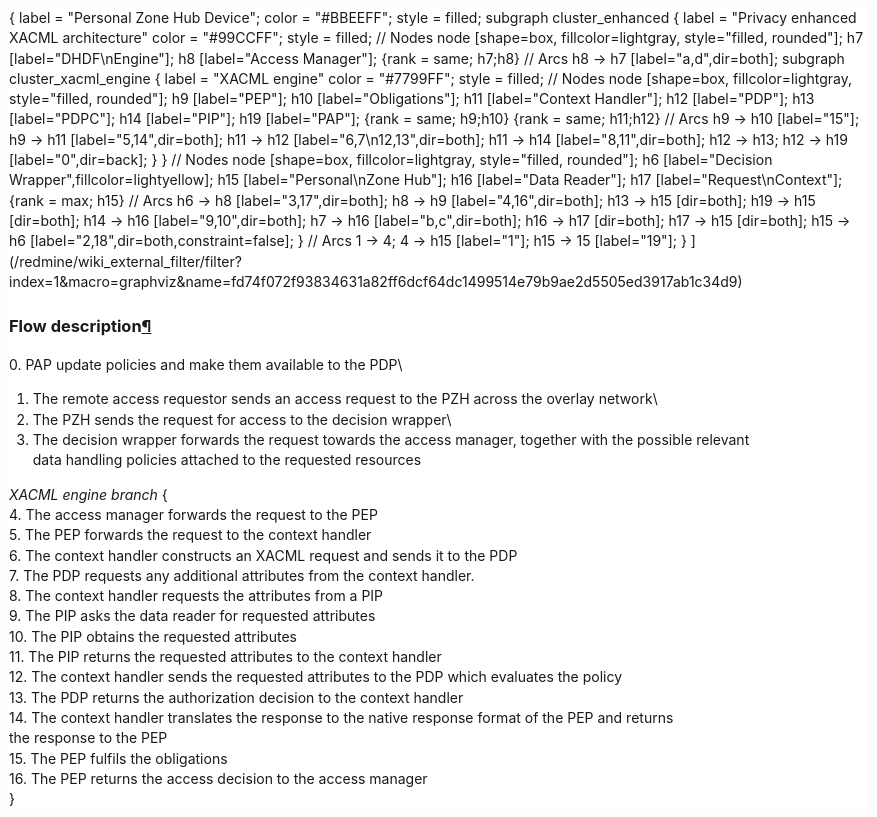 { label = "Personal Zone Hub Device"; color = "\#BBEEFF"; style =
filled; subgraph cluster\_enhanced { label = "Privacy enhanced XACML
architecture" color = "\#99CCFF"; style = filled; // Nodes node
[shape=box, fillcolor=lightgray, style="filled, rounded"]; h7
[label="DHDF\\nEngine"]; h8 [label="Access Manager"]; {rank = same;
h7;h8} // Arcs h8 -\> h7 [label="a,d",dir=both]; subgraph
cluster\_xacml\_engine { label = "XACML engine" color = "\#7799FF";
style = filled; // Nodes node [shape=box, fillcolor=lightgray,
style="filled, rounded"]; h9 [label="PEP"]; h10 [label="Obligations"];
h11 [label="Context Handler"]; h12 [label="PDP"]; h13 [label="PDPC"];
h14 [label="PIP"]; h19 [label="PAP"]; {rank = same; h9;h10} {rank =
same; h11;h12} // Arcs h9 -\> h10 [label="15"]; h9 -\> h11
[label="5,14",dir=both]; h11 -\> h12 [label="6,7\\n12,13",dir=both];
h11 -\> h14 [label="8,11",dir=both]; h12 -\> h13; h12 -\> h19
[label="0",dir=back]; } } // Nodes node [shape=box, fillcolor=lightgray,
style="filled, rounded"]; h6 [label="Decision
Wrapper",fillcolor=lightyellow]; h15 [label="Personal\\nZone Hub"]; h16
[label="Data Reader"]; h17 [label="Request\\nContext"]; {rank = max;
h15} // Arcs h6 -\> h8 [label="3,17",dir=both]; h8 -\> h9
[label="4,16",dir=both]; h13 -\> h15 [dir=both]; h19 -\> h15 [dir=both];
h14 -\> h16 [label="9,10",dir=both]; h7 -\> h16 [label="b,c",dir=both];
h16 -\> h17 [dir=both]; h17 -\> h15 [dir=both]; h15 -\> h6
[label="2,18",dir=both,constraint=false]; } // Arcs 1 -\> 4; 4 -\> h15
[label="1"]; h15 -\> 15 [label="19"]; }
](/redmine/wiki_external_filter/filter?index=1&macro=graphviz&name=fd74f072f93834631a82ff6dcf64dc1499514e79b9ae2d5505ed3917ab1c34d9)

### Flow description[¶](#Flow-description)

0\. PAP update policies and make them available to the PDP\
1. The remote access requestor sends an access request to the PZH across
the overlay network\
2. The PZH sends the request for access to the decision wrapper\
3. The decision wrapper forwards the request towards the access manager,
together with the possible relevant\
data handling policies attached to the requested resources

*XACML engine branch* {\
 4. The access manager forwards the request to the PEP\
 5. The PEP forwards the request to the context handler\
 6. The context handler constructs an XACML request and sends it to the
PDP\
 7. The PDP requests any additional attributes from the context
handler.\
 8. The context handler requests the attributes from a PIP\
 9. The PIP asks the data reader for requested attributes\
 10. The PIP obtains the requested attributes\
 11. The PIP returns the requested attributes to the context handler\
 12. The context handler sends the requested attributes to the PDP which
evaluates the policy\
 13. The PDP returns the authorization decision to the context handler\
 14. The context handler translates the response to the native response
format of the PEP and returns\
 the response to the PEP\
 15. The PEP fulfils the obligations\
 16. The PEP returns the access decision to the access manager\
}
